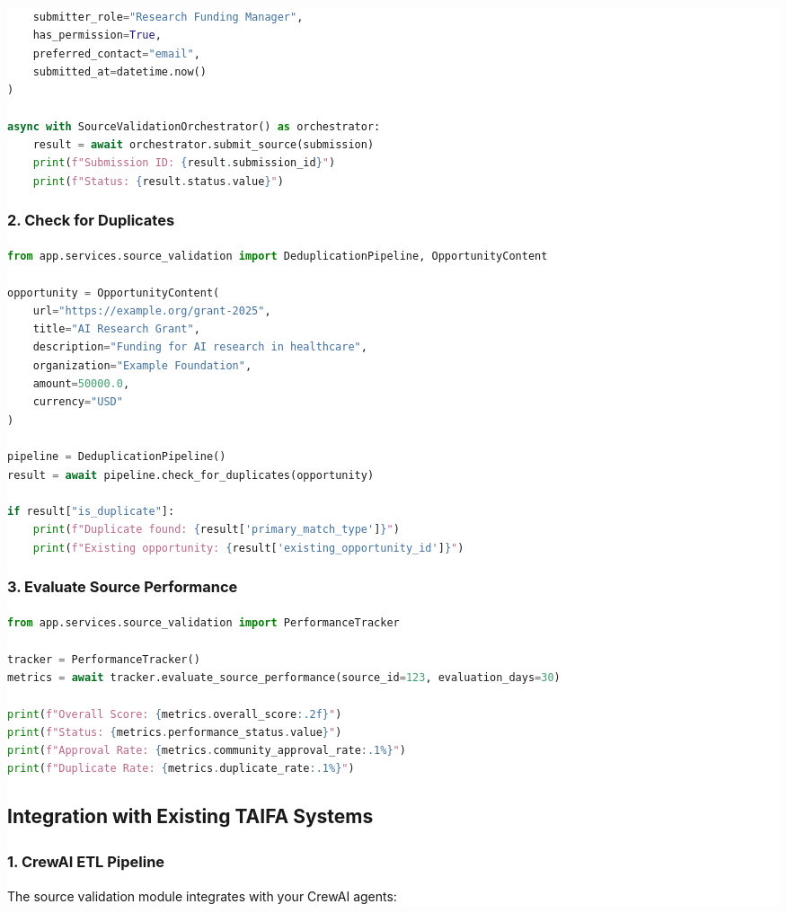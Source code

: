 ```python
    submitter_role="Research Funding Manager",
    has_permission=True,
    preferred_contact="email",
    submitted_at=datetime.now()
)

async with SourceValidationOrchestrator() as orchestrator:
    result = await orchestrator.submit_source(submission)
    print(f"Submission ID: {result.submission_id}")
    print(f"Status: {result.status.value}")
```

### 2. Check for Duplicates
```python
from app.services.source_validation import DeduplicationPipeline, OpportunityContent

opportunity = OpportunityContent(
    url="https://example.org/grant-2025",
    title="AI Research Grant",
    description="Funding for AI research in healthcare",
    organization="Example Foundation",
    amount=50000.0,
    currency="USD"
)

pipeline = DeduplicationPipeline()
result = await pipeline.check_for_duplicates(opportunity)

if result["is_duplicate"]:
    print(f"Duplicate found: {result['primary_match_type']}")
    print(f"Existing opportunity: {result['existing_opportunity_id']}")
```

### 3. Evaluate Source Performance
```python
from app.services.source_validation import PerformanceTracker

tracker = PerformanceTracker()
metrics = await tracker.evaluate_source_performance(source_id=123, evaluation_days=30)

print(f"Overall Score: {metrics.overall_score:.2f}")
print(f"Status: {metrics.performance_status.value}")
print(f"Approval Rate: {metrics.community_approval_rate:.1%}")
print(f"Duplicate Rate: {metrics.duplicate_rate:.1%}")
```

## Integration with Existing TAIFA Systems

### 1. CrewAI ETL Pipeline
The source validation module integrates with your CrewAI agents:
